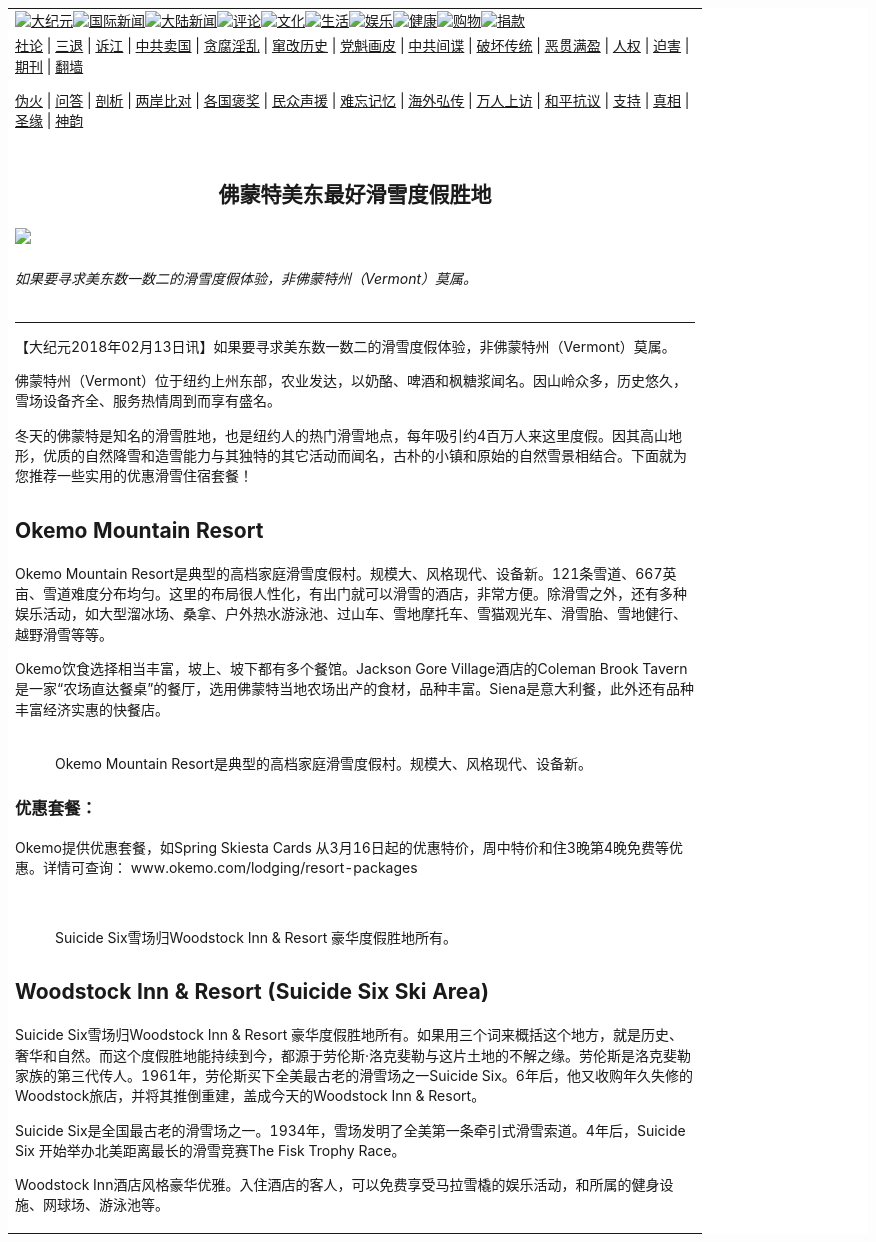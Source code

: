<a name="1" id="1" target="_blank"></a><span id="1"></span>
<table align=center border="0"><tr><td colspan="2" VALIGN=TOP><a href="/gb/nsc413.md#1"><img src="https://raw.githubusercontent.com/wlrgim293/www/master/t/djy/1.jpg" title="大纪元"></a><a href="/gb/n24hr.md#1"><img src="https://raw.githubusercontent.com/wlrgim293/www/master/t/djy/3.jpg" title="国际新闻"></a><a href="/gb/nsc413.md#1"><img src="https://raw.githubusercontent.com/wlrgim293/www/master/t/djy/4.jpg" title="大陆新闻"></a><a href="/gb/news392.md#1"><img src="https://raw.githubusercontent.com/wlrgim293/www/master/t/djy/5.jpg" title="评论"></a><a href="/gb/news2007.md#1"><img src="https://raw.githubusercontent.com/wlrgim293/www/master/t/djy/6.jpg" title="文化"></a><a href="/gb/news2008.md#1"><img src="https://raw.githubusercontent.com/wlrgim293/www/master/t/djy/7.jpg" title="生活"></a><a href="/gb/ncyule.md#1"><img src="https://raw.githubusercontent.com/wlrgim293/www/master/t/djy/8.jpg" title="娱乐"></a><a href="/gb/nsc1002.md#1"><img src="https://raw.githubusercontent.com/wlrgim293/www/master/t/djy/9.jpg" title="健康"><a href="https://www.youlucky.com"><img src="https://raw.githubusercontent.com/wlrgim293/www/master/t/djy/10.jpg" title="购物"></a><a href="https://donate.epochtimes.com/?utm_medium=epochtimes&utm_source=referral&utm_campaign=donate_button_djyarticleheader"><img src="https://raw.githubusercontent.com/wlrgim293/www/master/t/djy/12.jpg" title="捐款"></a></td></tr>
<tr><td colspan="2" VALIGN=TOP><a target="_blank" href="/gb/9p.md#1">社论</a> | <a target="_blank" href="/gb/nf5657.md#1">三退</a> | <a target="_blank" href="/gb/nf6124.md#1">诉江</a> | <a target="_blank" href="/gb/nf1176117.md#1">中共卖国</a> | <a target="_blank" href="/gb/nf5773.md#1">贪腐淫乱</a> | <a target="_blank" href="/gb/nf1176115.md#1">窜改历史</a> | <a target="_blank" href="/gb/nf1176107.md#1">党魁画皮</a> | <a target="_blank" href="/gb/nf1320400.md#1">中共间谍</a> | <a target="_blank" href="/gb/nf1176114.md#1">破坏传统</a> | <a target="_blank" href="https://github.com/wlrgim293/ntdtv/blob/master/gb/prog447_1.md#1">恶贯满盈</a> | <a target="_blank" href="/gb/ncid278.md#1">人权</a> | <a target="_blank" href="/gb/nf1176111.md#1">迫害</a> | <a target="_blank" href="https://gitlab.com/szzdlab/mh-qikan/blob/master/README.md#1">期刊</a> | <a target="_blank" href="https://github.com/bannedbook/fanqiang/wiki">翻墙</a></p><p><a target="_blank" href="/gb/nf5562.md#1">伪火</a> | <a target="_blank" href="/gb/nf4378.md#1">问答</a> | <a target="_blank" href="/gb/nf5792.md#1">剖析</a> | <a target="_blank" href="/gb/nf5735.md#1">两岸比对</a> | <a target="_blank" href="/gb/nf6119.md#1">各国褒奖</a> | <a target="_blank" href="/gb/nf6120.md#1">民众声援</a> | <a target="_blank" href="/gb/nf1188594.md#1">难忘记忆</a> | <a target="_blank" href="/gb/nf3180.md#1">海外弘传</a> | <a target="_blank" href="/gb/nf5410.md#1">万人上访</a> | <a target="_blank" href="https://github.com/wlrgim293/ntdtv/blob/master/gb/prog1530_1.md#1">和平抗议</a> | <a target="_blank" href="/gb/nf4386.md#1">支持</a> | <a target="_blank" href="/gb/nf4389.md#1">真相</a> | <a target="_blank" href="/gb/nf5790.md#1">圣缘</a> | <a target="_blank" href="/gb/nf4786.md#1">神韵</a></td></tr>
<tr><td VALIGN=TOP width="626"><h2 align=center>佛蒙特美东最好滑雪度假胜地</h2>
<img width="600" src="https://i.epochtimes.com/assets/uploads/2018/02/Mount-Snow-Mackenzie_Photoshoot_lowres-19-600x400.jpg" />
<h6>如果要寻求美东数一数二的滑雪度假体验，非佛蒙特州（Vermont）莫属。
</h6>
<hr>
<p>【大纪元2018年02月13日讯】如果要寻求美东数一数二的滑雪度假体验，非佛蒙特州（Vermont）莫属。</p>
<p>佛蒙特州（Vermont）位于纽约上州东部，农业发达，以奶酪、啤酒和枫糖浆闻名。因山岭众多，历史悠久，雪场设备齐全、服务热情周到而享有盛名。</p>
<p>冬天的佛蒙特是知名的滑雪胜地，也是纽约人的热门滑雪地点，每年吸引约4百万人来这里度假。因其高山地形，优质的自然降雪和造雪能力与其独特的其它活动而闻名，古朴的小镇和原始的自然雪景相结合。下面就为您推荐一些实用的优惠滑雪住宿套餐！</p>
<h2>Okemo Mountain Resort</h2>
<p>Okemo Mountain Resort是典型的高档家庭滑雪度假村。规模大、风格现代、设备新。121条雪道、667英亩、雪道难度分布均匀。这里的布局很人性化，有出门就可以滑雪的酒店，非常方便。除滑雪之外，还有多种娱乐活动，如大型溜冰场、桑拿、户外热水游泳池、过山车、雪地摩托车、雪猫观光车、滑雪胎、雪地健行、越野滑雪等等。</p>
<p>Okemo饮食选择相当丰富，坡上、坡下都有多个餐馆。Jackson Gore Village酒店的Coleman Brook Tavern 是一家“农场直达餐桌”的餐厅，选用佛蒙特当地农场出产的食材，品种丰富。Siena是意大利餐，此外还有品种丰富经济实惠的快餐店。</p>
<figure id="attachment_10138754" style="width: 600px" class="wp-caption alignnone"><ahref="https://i.epochtimes.com/assets/uploads/2018/02/okemo1718-neskijournal-ad2-1-copy-2.jpg"><img class="size-large wp-image-10138754" src="https://i.epochtimes.com/assets/uploads/2018/02/okemo1718-neskijournal-ad2-1-copy-2-600x547.jpg" alt="" width="600" b="547" /></a><figcaption class="wp-caption-text">Okemo Mountain Resort是典型的高档家庭滑雪度假村。规模大、风格现代、设备新。</figcaption></figure>
<h3>优惠套餐：</h3>
<p>Okemo提供优惠套餐，如Spring Skiesta Cards 从3月16日起的优惠特价，周中特价和住3晚第4晚免费等优惠。详情可查询： <ahref="https://bcp.crwdcntrl.net/5/c=3165/b=48717860?http://www.okemo.com/lodging/resort-packages/">www.okemo.com/lodging/resort-packages</a></p>
<h2></h2>
<figure id="attachment_10140997" style="width: 428px" class="wp-caption alignnone"><ahref="https://i.epochtimes.com/assets/uploads/2018/02/Woodstock-Inn_Suicide-Six-TavernPorchRoomWoodstock.jpg"><img class=" wp-image-10140997" src="https://i.epochtimes.com/assets/uploads/2018/02/Woodstock-Inn_Suicide-Six-TavernPorchRoomWoodstock-600x448.jpg" alt="" width="428" b="320" /></a><figcaption class="wp-caption-text">Suicide Six雪场归Woodstock Inn &amp; Resort 豪华度假胜地所有。</figcaption></figure>
<h2>Woodstock Inn &amp; Resort (Suicide Six Ski Area)</h2>
<p>Suicide Six雪场归Woodstock Inn &amp; Resort 豪华度假胜地所有。如果用三个词来概括这个地方，就是历史、奢华和自然。而这个度假胜地能持续到今，都源于劳伦斯·洛克斐勒与这片土地的不解之缘。劳伦斯是洛克斐勒家族的第三代传人。1961年，劳伦斯买下全美最古老的滑雪场之一Suicide Six。6年后，他又收购年久失修的Woodstock旅店，并将其推倒重建，盖成今天的Woodstock Inn &amp; Resort。</p>
<p>Suicide Six是全国最古老的滑雪场之一。1934年，雪场发明了全美第一条牵引式滑雪索道。4年后，Suicide Six 开始举办北美距离最长的滑雪竞赛The Fisk Trophy Race。</p>
<p>Woodstock Inn酒店风格豪华优雅。入住酒店的客人，可以免费享受马拉雪橇的娱乐活动，和所属的健身设施、网球场、游泳池等。</p>